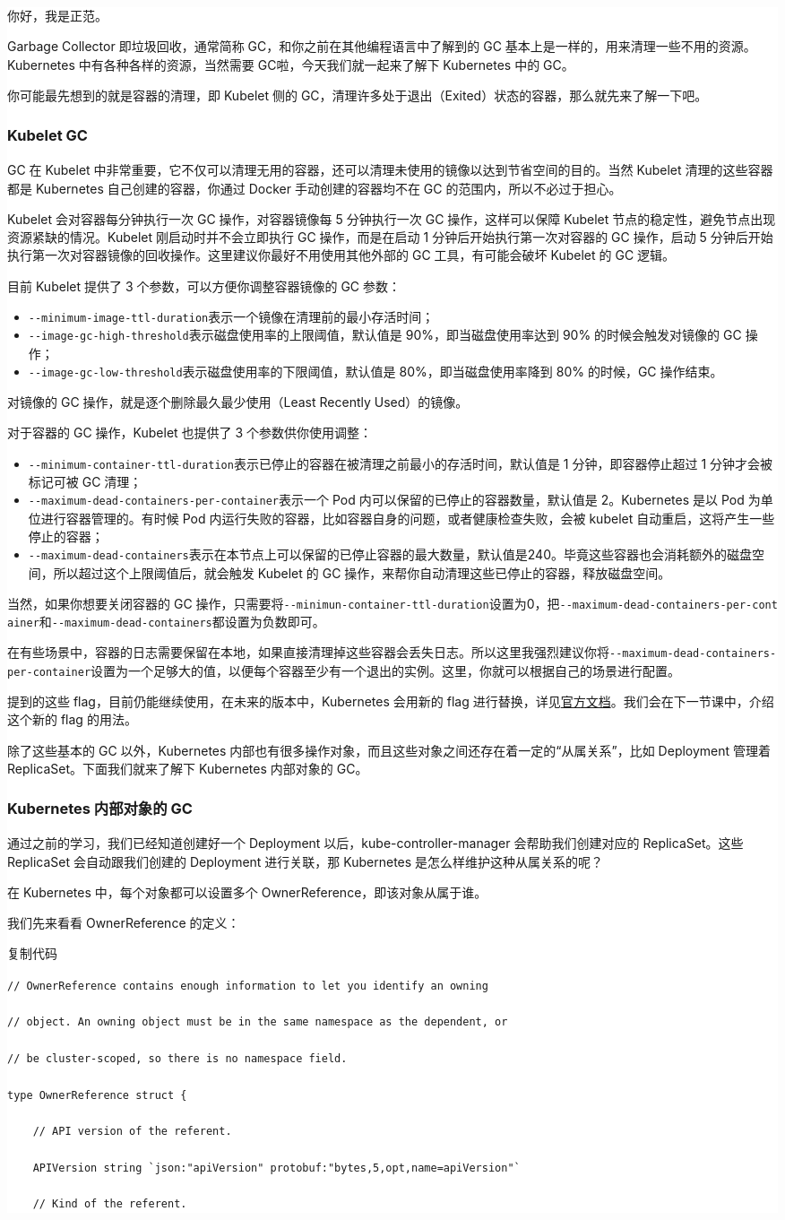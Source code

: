 你好，我是正范。

Garbage Collector 即垃圾回收，通常简称 GC，和你之前在其他编程语言中了解到的 GC 基本上是一样的，用来清理一些不用的资源。Kubernetes 中有各种各样的资源，当然需要 GC啦，今天我们就一起来了解下 Kubernetes 中的 GC。

你可能最先想到的就是容器的清理，即 Kubelet 侧的 GC，清理许多处于退出（Exited）状态的容器，那么就先来了解一下吧。

### Kubelet GC

GC 在 Kubelet 中非常重要，它不仅可以清理无用的容器，还可以清理未使用的镜像以达到节省空间的目的。当然 Kubelet 清理的这些容器都是 Kubernetes 自己创建的容器，你通过 Docker 手动创建的容器均不在 GC 的范围内，所以不必过于担心。

Kubelet 会对容器每分钟执行一次 GC 操作，对容器镜像每 5 分钟执行一次 GC 操作，这样可以保障 Kubelet 节点的稳定性，避免节点出现资源紧缺的情况。Kubelet 刚启动时并不会立即执行 GC 操作，而是在启动 1 分钟后开始执行第一次对容器的 GC 操作，启动 5 分钟后开始执行第一次对容器镜像的回收操作。这里建议你最好不用使用其他外部的 GC 工具，有可能会破坏 Kubelet 的 GC 逻辑。

目前 Kubelet 提供了 3 个参数，可以方便你调整容器镜像的 GC 参数：

- `--minimum-image-ttl-duration`表示一个镜像在清理前的最小存活时间；
- `--image-gc-high-threshold`表示磁盘使用率的上限阈值，默认值是 90%，即当磁盘使用率达到 90% 的时候会触发对镜像的 GC 操作；
- `--image-gc-low-threshold`表示磁盘使用率的下限阈值，默认值是 80%，即当磁盘使用率降到 80% 的时候，GC 操作结束。

对镜像的 GC 操作，就是逐个删除最久最少使用（Least Recently Used）的镜像。

对于容器的 GC 操作，Kubelet 也提供了 3 个参数供你使用调整：

- `--minimum-container-ttl-duration`表示已停止的容器在被清理之前最小的存活时间，默认值是 1 分钟，即容器停止超过 1 分钟才会被标记可被 GC 清理；
- `--maximum-dead-containers-per-container`表示一个 Pod 内可以保留的已停止的容器数量，默认值是 2。Kubernetes 是以 Pod 为单位进行容器管理的。有时候 Pod 内运行失败的容器，比如容器自身的问题，或者健康检查失败，会被 kubelet 自动重启，这将产生一些停止的容器；
- `--maximum-dead-containers`表示在本节点上可以保留的已停止容器的最大数量，默认值是240。毕竟这些容器也会消耗额外的磁盘空间，所以超过这个上限阈值后，就会触发 Kubelet 的 GC 操作，来帮你自动清理这些已停止的容器，释放磁盘空间。

当然，如果你想要关闭容器的 GC 操作，只需要将`--minimun-container-ttl-duration`设置为0，把`--maximum-dead-containers-per-container`和`--maximum-dead-containers`都设置为负数即可。

在有些场景中，容器的日志需要保留在本地，如果直接清理掉这些容器会丢失日志。所以这里我强烈建议你将`--maximum-dead-containers-per-container`设置为一个足够大的值，以便每个容器至少有一个退出的实例。这里，你就可以根据自己的场景进行配置。

提到的这些 flag，目前仍能继续使用，在未来的版本中，Kubernetes 会用新的 flag 进行替换，详见[官方文档](https://kubernetes.io/zh/docs/concepts/cluster-administration/kubelet-garbage-collection/#deprecation)。我们会在下一节课中，介绍这个新的 flag 的用法。

除了这些基本的 GC 以外，Kubernetes 内部也有很多操作对象，而且这些对象之间还存在着一定的“从属关系”，比如 Deployment 管理着 ReplicaSet。下面我们就来了解下 Kubernetes 内部对象的 GC。

### Kubernetes 内部对象的 GC

通过之前的学习，我们已经知道创建好一个 Deployment 以后，kube-controller-manager 会帮助我们创建对应的 ReplicaSet。这些 ReplicaSet 会自动跟我们创建的 Deployment 进行关联，那 Kubernetes 是怎么样维护这种从属关系的呢？

在 Kubernetes 中，每个对象都可以设置多个 OwnerReference，即该对象从属于谁。

我们先来看看 OwnerReference 的定义：

复制代码

```
// OwnerReference contains enough information to let you identify an owning

// object. An owning object must be in the same namespace as the dependent, or

// be cluster-scoped, so there is no namespace field.

type OwnerReference struct {

    // API version of the referent.

    APIVersion string `json:"apiVersion" protobuf:"bytes,5,opt,name=apiVersion"`

    // Kind of the referent.

```